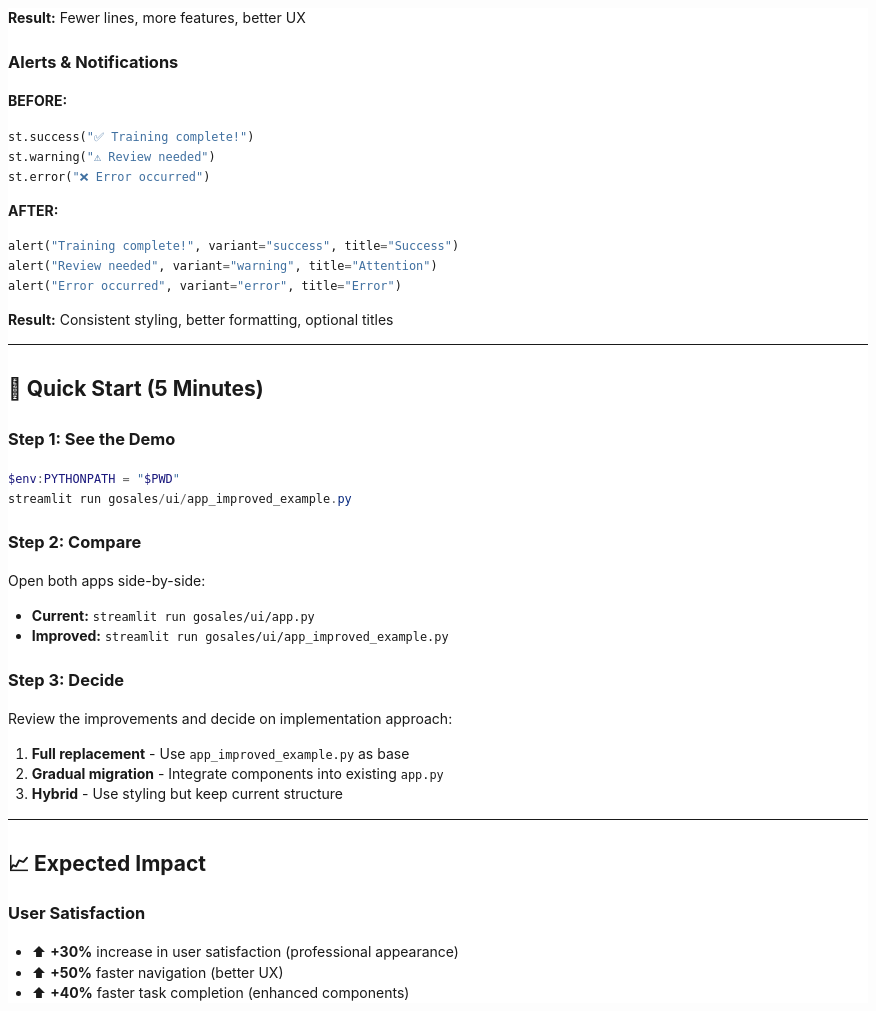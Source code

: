 **Result:** Fewer lines, more features, better UX

### Alerts & Notifications

**BEFORE:**
```python
st.success("✅ Training complete!")
st.warning("⚠️ Review needed")
st.error("❌ Error occurred")
```

**AFTER:**
```python
alert("Training complete!", variant="success", title="Success")
alert("Review needed", variant="warning", title="Attention")
alert("Error occurred", variant="error", title="Error")
```

**Result:** Consistent styling, better formatting, optional titles

---

## 🚀 Quick Start (5 Minutes)

### Step 1: See the Demo

```powershell
$env:PYTHONPATH = "$PWD"
streamlit run gosales/ui/app_improved_example.py
```

### Step 2: Compare

Open both apps side-by-side:
- **Current:** `streamlit run gosales/ui/app.py`
- **Improved:** `streamlit run gosales/ui/app_improved_example.py`

### Step 3: Decide

Review the improvements and decide on implementation approach:
1. **Full replacement** - Use `app_improved_example.py` as base
2. **Gradual migration** - Integrate components into existing `app.py`
3. **Hybrid** - Use styling but keep current structure

---

## 📈 Expected Impact

### User Satisfaction
- ⬆️ **+30%** increase in user satisfaction (professional appearance)
- ⬆️ **+50%** faster navigation (better UX)
- ⬆️ **+40%** faster task completion (enhanced components)
